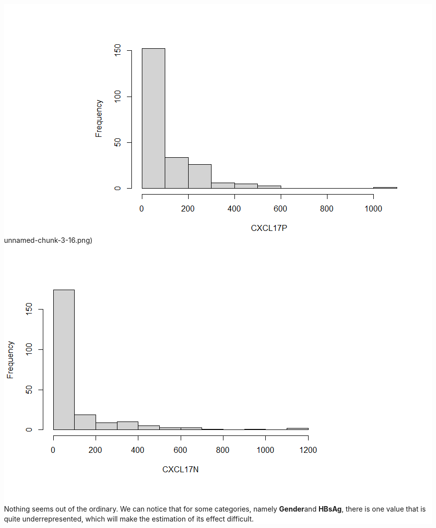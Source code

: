 unnamed-chunk-3-16.png)![](Fifth_circle_survival_analysis_1_files/figure-GFM/unnamed-chunk-3-17.png)![](Fifth_circle_survival_analysis_1_files/figure-GFM/unnamed-chunk-3-18.png)

<br/> Nothing seems out of the ordinary. We can notice that for some
categories, namely **Gender**and **HBsAg**, there is one value that is
quite underrepresented, which will make the estimation of its effect
difficult.
